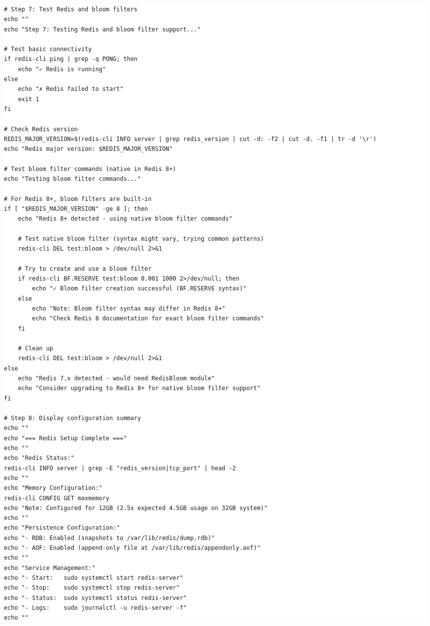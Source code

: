```shellscript
# Step 7: Test Redis and bloom filters
echo ""
echo "Step 7: Testing Redis and bloom filter support..."

# Test basic connectivity
if redis-cli ping | grep -q PONG; then
    echo "✓ Redis is running"
else
    echo "✗ Redis failed to start"
    exit 1
fi

# Check Redis version
REDIS_MAJOR_VERSION=$(redis-cli INFO server | grep redis_version | cut -d: -f2 | cut -d. -f1 | tr -d '\r')
echo "Redis major version: $REDIS_MAJOR_VERSION"

# Test bloom filter commands (native in Redis 8+)
echo "Testing bloom filter commands..."

# For Redis 8+, bloom filters are built-in
if [ "$REDIS_MAJOR_VERSION" -ge 8 ]; then
    echo "Redis 8+ detected - using native bloom filter commands"
    
    # Test native bloom filter (syntax might vary, trying common patterns)
    redis-cli DEL test:bloom > /dev/null 2>&1
    
    # Try to create and use a bloom filter
    if redis-cli BF.RESERVE test:bloom 0.001 1000 2>/dev/null; then
        echo "✓ Bloom filter creation successful (BF.RESERVE syntax)"
    else
        echo "Note: Bloom filter syntax may differ in Redis 8+"
        echo "Check Redis 8 documentation for exact bloom filter commands"
    fi
    
    # Clean up
    redis-cli DEL test:bloom > /dev/null 2>&1
else
    echo "Redis 7.x detected - would need RedisBloom module"
    echo "Consider upgrading to Redis 8+ for native bloom filter support"
fi

# Step 8: Display configuration summary
echo ""
echo "=== Redis Setup Complete ==="
echo ""
echo "Redis Status:"
redis-cli INFO server | grep -E "redis_version|tcp_port" | head -2
echo ""
echo "Memory Configuration:"
redis-cli CONFIG GET maxmemory
echo "Note: Configured for 12GB (2.5x expected 4.5GB usage on 32GB system)"
echo ""
echo "Persistence Configuration:"
echo "- RDB: Enabled (snapshots to /var/lib/redis/dump.rdb)"
echo "- AOF: Enabled (append-only file at /var/lib/redis/appendonly.aof)"
echo ""
echo "Service Management:"
echo "- Start:   sudo systemctl start redis-server"
echo "- Stop:    sudo systemctl stop redis-server" 
echo "- Status:  sudo systemctl status redis-server"
echo "- Logs:    sudo journalctl -u redis-server -f"
echo ""
```